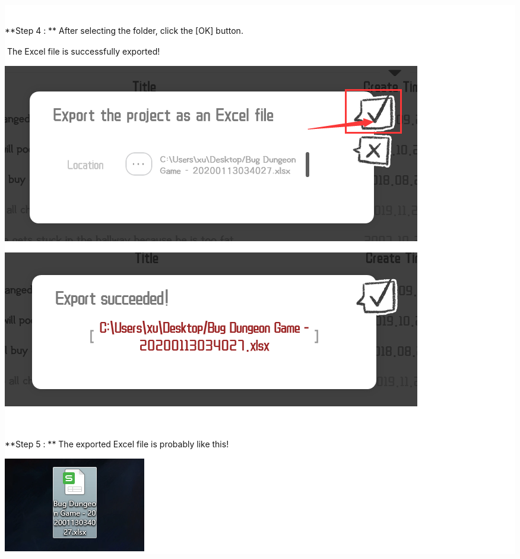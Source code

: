 <br/>

**Step 4 : ** After selecting the folder, click the [OK] button. 

​			    The Excel file is successfully exported!

![](Image/26.png)

![](Image/27.png)

<br/>

**Step 5 : ** The exported Excel file is probably like this!

![](Image/28.png)
